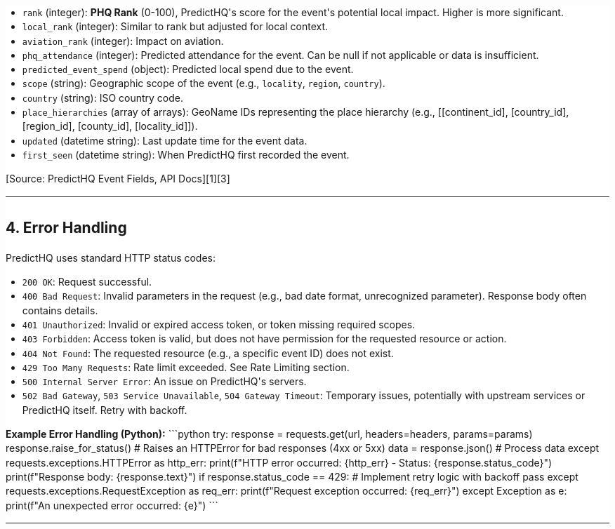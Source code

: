 -   `rank` (integer): **PHQ Rank** (0-100), PredictHQ's score for the event's potential local impact. Higher is more significant.
-   `local_rank` (integer): Similar to rank but adjusted for local context.
-   `aviation_rank` (integer): Impact on aviation.
-   `phq_attendance` (integer): Predicted attendance for the event. Can be null if not applicable or data is insufficient.
-   `predicted_event_spend` (object): Predicted local spend due to the event.
-   `scope` (string): Geographic scope of the event (e.g., `locality`, `region`, `country`).
-   `country` (string): ISO country code.
-   `place_hierarchies` (array of arrays): GeoName IDs representing the place hierarchy (e.g., [[continent_id], [country_id], [region_id], [county_id], [locality_id]]).
-   `updated` (datetime string): Last update time for the event data.
-   `first_seen` (datetime string): When PredictHQ first recorded the event.

[Source: PredictHQ Event Fields, API Docs][1][3]

---

## 4. Error Handling

PredictHQ uses standard HTTP status codes:
-   `200 OK`: Request successful.
-   `400 Bad Request`: Invalid parameters in the request (e.g., bad date format, unrecognized parameter). Response body often contains details.
-   `401 Unauthorized`: Invalid or expired access token, or token missing required scopes.
-   `403 Forbidden`: Access token is valid, but does not have permission for the requested resource or action.
-   `404 Not Found`: The requested resource (e.g., a specific event ID) does not exist.
-   `429 Too Many Requests`: Rate limit exceeded. See Rate Limiting section.
-   `500 Internal Server Error`: An issue on PredictHQ's servers.
-   `502 Bad Gateway`, `503 Service Unavailable`, `504 Gateway Timeout`: Temporary issues, potentially with upstream services or PredictHQ itself. Retry with backoff.

**Example Error Handling (Python):**
\`\`\`python
try:
    response = requests.get(url, headers=headers, params=params)
    response.raise_for_status() # Raises an HTTPError for bad responses (4xx or 5xx)
    data = response.json()
    # Process data
except requests.exceptions.HTTPError as http_err:
    print(f"HTTP error occurred: {http_err} - Status: {response.status_code}")
    print(f"Response body: {response.text}")
    if response.status_code == 429:
        # Implement retry logic with backoff
        pass
except requests.exceptions.RequestException as req_err:
    print(f"Request exception occurred: {req_err}")
except Exception as e:
    print(f"An unexpected error occurred: {e}")
\`\`\`

---